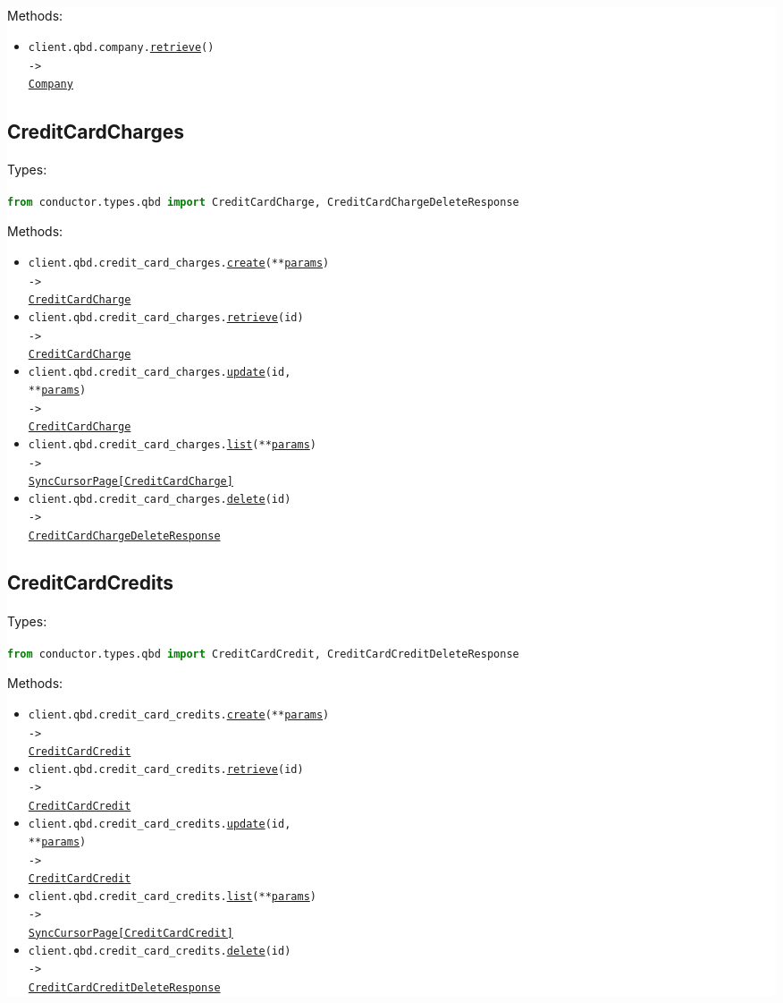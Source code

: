 Methods:

- <code title="get /quickbooks-desktop/company">client.qbd.company.<a href="./src/conductor/resources/qbd/company.py">retrieve</a>() -> <a href="./src/conductor/types/qbd/company.py">Company</a></code>

## CreditCardCharges

Types:

```python
from conductor.types.qbd import CreditCardCharge, CreditCardChargeDeleteResponse
```

Methods:

- <code title="post /quickbooks-desktop/credit-card-charges">client.qbd.credit_card_charges.<a href="./src/conductor/resources/qbd/credit_card_charges.py">create</a>(\*\*<a href="src/conductor/types/qbd/credit_card_charge_create_params.py">params</a>) -> <a href="./src/conductor/types/qbd/credit_card_charge.py">CreditCardCharge</a></code>
- <code title="get /quickbooks-desktop/credit-card-charges/{id}">client.qbd.credit_card_charges.<a href="./src/conductor/resources/qbd/credit_card_charges.py">retrieve</a>(id) -> <a href="./src/conductor/types/qbd/credit_card_charge.py">CreditCardCharge</a></code>
- <code title="post /quickbooks-desktop/credit-card-charges/{id}">client.qbd.credit_card_charges.<a href="./src/conductor/resources/qbd/credit_card_charges.py">update</a>(id, \*\*<a href="src/conductor/types/qbd/credit_card_charge_update_params.py">params</a>) -> <a href="./src/conductor/types/qbd/credit_card_charge.py">CreditCardCharge</a></code>
- <code title="get /quickbooks-desktop/credit-card-charges">client.qbd.credit_card_charges.<a href="./src/conductor/resources/qbd/credit_card_charges.py">list</a>(\*\*<a href="src/conductor/types/qbd/credit_card_charge_list_params.py">params</a>) -> <a href="./src/conductor/types/qbd/credit_card_charge.py">SyncCursorPage[CreditCardCharge]</a></code>
- <code title="delete /quickbooks-desktop/credit-card-charges/{id}">client.qbd.credit_card_charges.<a href="./src/conductor/resources/qbd/credit_card_charges.py">delete</a>(id) -> <a href="./src/conductor/types/qbd/credit_card_charge_delete_response.py">CreditCardChargeDeleteResponse</a></code>

## CreditCardCredits

Types:

```python
from conductor.types.qbd import CreditCardCredit, CreditCardCreditDeleteResponse
```

Methods:

- <code title="post /quickbooks-desktop/credit-card-credits">client.qbd.credit_card_credits.<a href="./src/conductor/resources/qbd/credit_card_credits.py">create</a>(\*\*<a href="src/conductor/types/qbd/credit_card_credit_create_params.py">params</a>) -> <a href="./src/conductor/types/qbd/credit_card_credit.py">CreditCardCredit</a></code>
- <code title="get /quickbooks-desktop/credit-card-credits/{id}">client.qbd.credit_card_credits.<a href="./src/conductor/resources/qbd/credit_card_credits.py">retrieve</a>(id) -> <a href="./src/conductor/types/qbd/credit_card_credit.py">CreditCardCredit</a></code>
- <code title="post /quickbooks-desktop/credit-card-credits/{id}">client.qbd.credit_card_credits.<a href="./src/conductor/resources/qbd/credit_card_credits.py">update</a>(id, \*\*<a href="src/conductor/types/qbd/credit_card_credit_update_params.py">params</a>) -> <a href="./src/conductor/types/qbd/credit_card_credit.py">CreditCardCredit</a></code>
- <code title="get /quickbooks-desktop/credit-card-credits">client.qbd.credit_card_credits.<a href="./src/conductor/resources/qbd/credit_card_credits.py">list</a>(\*\*<a href="src/conductor/types/qbd/credit_card_credit_list_params.py">params</a>) -> <a href="./src/conductor/types/qbd/credit_card_credit.py">SyncCursorPage[CreditCardCredit]</a></code>
- <code title="delete /quickbooks-desktop/credit-card-credits/{id}">client.qbd.credit_card_credits.<a href="./src/conductor/resources/qbd/credit_card_credits.py">delete</a>(id) -> <a href="./src/conductor/types/qbd/credit_card_credit_delete_response.py">CreditCardCreditDeleteResponse</a></code>
